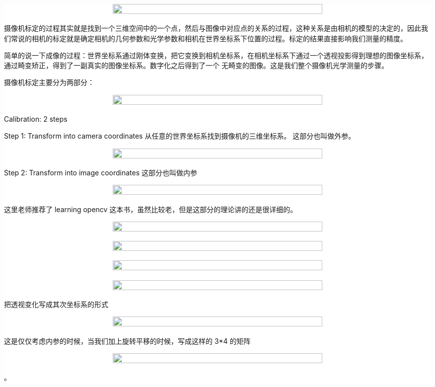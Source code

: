 <p align="center">
    <img width="70%" height="70%" src="http://images.iterate.site/blog/image/180811/6cajkj441H.png?imageslim">
</p>


摄像机标定的过程其实就是找到一个三维空间中的一个点，然后与图像中对应点的关系的过程，这种关系是由相机的模型的决定的，因此我们常说的相机的标定就是确定相机的几何参数和光学参数和相机在世界坐标系下位置的过程。标定的结果直接影响我们测量的精度。

简单的说一下成像的过程：世界坐标系通过刚体变换，把它变换到相机坐标系，在相机坐标系下通过一个透视投影得到理想的图像坐标系，通过畸变矫正，得到了一副真实的图像坐标系。数字化之后得到了一个 无畸变的图像。这是我们整个摄像机光学测量的步骤。


摄像机标定主要分为两部分：

<p align="center">
    <img width="70%" height="70%" src="http://images.iterate.site/blog/image/180811/Ec9dEC3GIL.png?imageslim">
</p>


Calibration: 2 steps

Step 1: Transform into camera coordinates 从任意的世界坐标系找到摄像机的三维坐标系。 这部分也叫做外参。<p align="center">
    <img width="70%" height="70%" src="http://images.iterate.site/blog/image/180811/E345d2Fa9e.png?imageslim">
</p>

Step 2: Transform into image coordinates 这部分也叫做内参 <p align="center">
    <img width="70%" height="70%" src="http://images.iterate.site/blog/image/180811/1i3i3g0Ald.png?imageslim">
</p>

这里老师推荐了 learning opencv 这本书，虽然比较老，但是这部分的理论讲的还是很详细的。

<p align="center">
    <img width="70%" height="70%" src="http://images.iterate.site/blog/image/180811/e52bk0Dm3g.png?imageslim">
</p>

<p align="center">
    <img width="70%" height="70%" src="http://images.iterate.site/blog/image/180811/B1dHk7hcbg.png?imageslim">
</p>

<p align="center">
    <img width="70%" height="70%" src="http://images.iterate.site/blog/image/180811/29B45G87ja.png?imageslim">
</p>

<p align="center">
    <img width="70%" height="70%" src="http://images.iterate.site/blog/image/180811/43cc57hdb2.png?imageslim">
</p>

把透视变化写成其次坐标系的形式<p align="center">
    <img width="70%" height="70%" src="http://images.iterate.site/blog/image/180811/jiLgGbkbL0.png?imageslim">
</p> 这是仅仅考虑内参的时候，当我们加上旋转平移的时候，写成这样的 3*4 的矩阵 <p align="center">
    <img width="70%" height="70%" src="http://images.iterate.site/blog/image/180811/IkAC1i406g.png?imageslim">
</p>。
